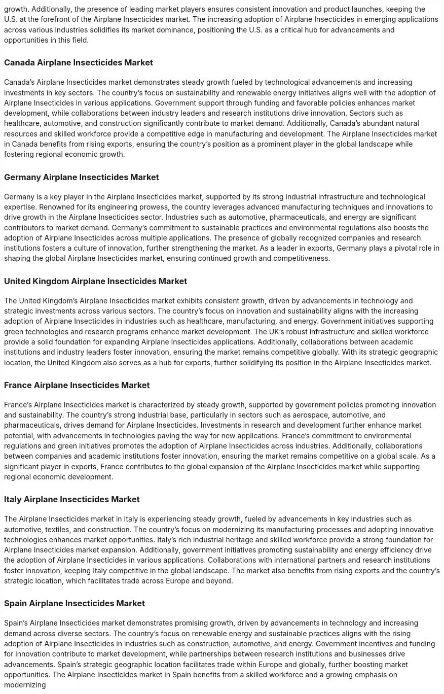 growth. Additionally, the presence of leading market players ensures consistent innovation and product launches, keeping the U.S. at the forefront of the Airplane Insecticides market. The increasing adoption of Airplane Insecticides in emerging applications across various industries solidifies its market dominance, positioning the U.S. as a critical hub for advancements and opportunities in this field.</p><h3>Canada Airplane Insecticides Market</h3><p>Canada&rsquo;s Airplane Insecticides market demonstrates steady growth fueled by technological advancements and increasing investments in key sectors. The country&rsquo;s focus on sustainability and renewable energy initiatives aligns well with the adoption of Airplane Insecticides in various applications. Government support through funding and favorable policies enhances market development, while collaborations between industry leaders and research institutions drive innovation. Sectors such as healthcare, automotive, and construction significantly contribute to market demand. Additionally, Canada&rsquo;s abundant natural resources and skilled workforce provide a competitive edge in manufacturing and development. The Airplane Insecticides market in Canada benefits from rising exports, ensuring the country&rsquo;s position as a prominent player in the global landscape while fostering regional economic growth.</p><h3>Germany Airplane Insecticides Market</h3><p>Germany is a key player in the Airplane Insecticides market, supported by its strong industrial infrastructure and technological expertise. Renowned for its engineering prowess, the country leverages advanced manufacturing techniques and innovations to drive growth in the Airplane Insecticides sector. Industries such as automotive, pharmaceuticals, and energy are significant contributors to market demand. Germany&rsquo;s commitment to sustainable practices and environmental regulations also boosts the adoption of Airplane Insecticides across multiple applications. The presence of globally recognized companies and research institutions fosters a culture of innovation, further strengthening the market. As a leader in exports, Germany plays a pivotal role in shaping the global Airplane Insecticides market, ensuring continued growth and competitiveness.</p><h3>United Kingdom Airplane Insecticides Market</h3><p>The United Kingdom&rsquo;s Airplane Insecticides market exhibits consistent growth, driven by advancements in technology and strategic investments across various sectors. The country&rsquo;s focus on innovation and sustainability aligns with the increasing adoption of Airplane Insecticides in industries such as healthcare, manufacturing, and energy. Government initiatives supporting green technologies and research programs enhance market development. The UK&rsquo;s robust infrastructure and skilled workforce provide a solid foundation for expanding Airplane Insecticides applications. Additionally, collaborations between academic institutions and industry leaders foster innovation, ensuring the market remains competitive globally. With its strategic geographic location, the United Kingdom also serves as a hub for exports, further solidifying its position in the Airplane Insecticides market.</p><h3>France Airplane Insecticides Market</h3><p>France&rsquo;s Airplane Insecticides market is characterized by steady growth, supported by government policies promoting innovation and sustainability. The country&rsquo;s strong industrial base, particularly in sectors such as aerospace, automotive, and pharmaceuticals, drives demand for Airplane Insecticides. Investments in research and development further enhance market potential, with advancements in technologies paving the way for new applications. France&rsquo;s commitment to environmental regulations and green initiatives promotes the adoption of Airplane Insecticides across industries. Additionally, collaborations between companies and academic institutions foster innovation, ensuring the market remains competitive on a global scale. As a significant player in exports, France contributes to the global expansion of the Airplane Insecticides market while supporting regional economic development.</p><h3>Italy Airplane Insecticides Market</h3><p>The Airplane Insecticides market in Italy is experiencing steady growth, fueled by advancements in key industries such as automotive, textiles, and construction. The country&rsquo;s focus on modernizing its manufacturing processes and adopting innovative technologies enhances market opportunities. Italy&rsquo;s rich industrial heritage and skilled workforce provide a strong foundation for Airplane Insecticides market expansion. Additionally, government initiatives promoting sustainability and energy efficiency drive the adoption of Airplane Insecticides in various applications. Collaborations with international partners and research institutions foster innovation, keeping Italy competitive in the global landscape. The market also benefits from rising exports and the country&rsquo;s strategic location, which facilitates trade across Europe and beyond.</p><h3>Spain Airplane Insecticides Market</h3><p>Spain&rsquo;s Airplane Insecticides market demonstrates promising growth, driven by advancements in technology and increasing demand across diverse sectors. The country&rsquo;s focus on renewable energy and sustainable practices aligns with the rising adoption of Airplane Insecticides in industries such as construction, automotive, and energy. Government incentives and funding for innovation contribute to market development, while partnerships between research institutions and businesses drive advancements. Spain&rsquo;s strategic geographic location facilitates trade within Europe and globally, further boosting market opportunities. The Airplane Insecticides market in Spain benefits from a skilled workforce and a growing emphasis on modernizing